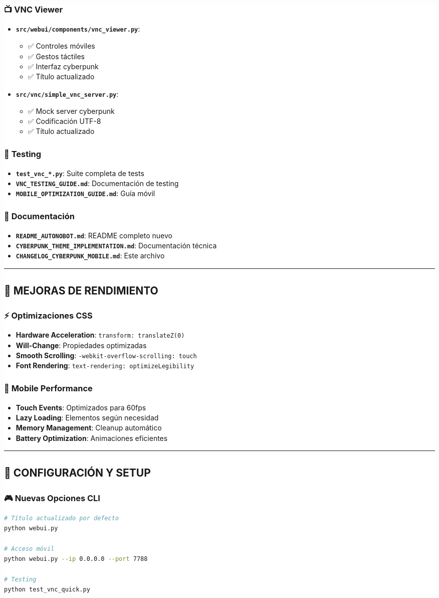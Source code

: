 ### 📺 **VNC Viewer**
- **`src/webui/components/vnc_viewer.py`**:
  - ✅ Controles móviles
  - ✅ Gestos táctiles
  - ✅ Interfaz cyberpunk
  - ✅ Título actualizado

- **`src/vnc/simple_vnc_server.py`**:
  - ✅ Mock server cyberpunk
  - ✅ Codificación UTF-8
  - ✅ Título actualizado

### 🧪 **Testing**
- **`test_vnc_*.py`**: Suite completa de tests
- **`VNC_TESTING_GUIDE.md`**: Documentación de testing
- **`MOBILE_OPTIMIZATION_GUIDE.md`**: Guía móvil

### 📖 **Documentación**
- **`README_AUTONOBOT.md`**: README completo nuevo
- **`CYBERPUNK_THEME_IMPLEMENTATION.md`**: Documentación técnica
- **`CHANGELOG_CYBERPUNK_MOBILE.md`**: Este archivo

---

## 🚀 **MEJORAS DE RENDIMIENTO**

### ⚡ **Optimizaciones CSS**
- **Hardware Acceleration**: `transform: translateZ(0)`
- **Will-Change**: Propiedades optimizadas
- **Smooth Scrolling**: `-webkit-overflow-scrolling: touch`
- **Font Rendering**: `text-rendering: optimizeLegibility`

### 📱 **Mobile Performance**
- **Touch Events**: Optimizados para 60fps
- **Lazy Loading**: Elementos según necesidad
- **Memory Management**: Cleanup automático
- **Battery Optimization**: Animaciones eficientes

---

## 🔧 **CONFIGURACIÓN Y SETUP**

### 🎮 **Nuevas Opciones CLI**
```bash
# Título actualizado por defecto
python webui.py

# Acceso móvil
python webui.py --ip 0.0.0.0 --port 7788

# Testing
python test_vnc_quick.py
```

